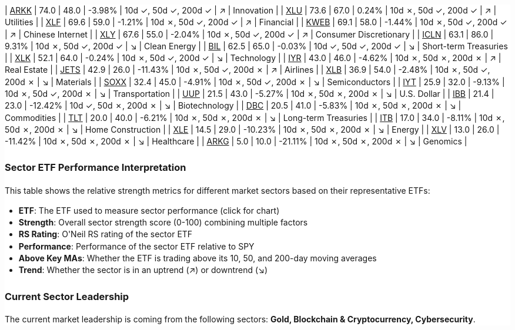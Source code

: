 | [ARKK](https://www.tradingview.com/chart/?symbol=ARKK) | 74.0 | 48.0 | -3.98% | 10d ✓, 50d ✓, 200d ✓ | ↗️ | Innovation |
| [XLU](https://www.tradingview.com/chart/?symbol=XLU) | 73.6 | 67.0 | 0.24% | 10d ✗, 50d ✓, 200d ✓ | ↗️ | Utilities |
| [XLF](https://www.tradingview.com/chart/?symbol=XLF) | 69.6 | 59.0 | -1.21% | 10d ✗, 50d ✓, 200d ✓ | ↗️ | Financial |
| [KWEB](https://www.tradingview.com/chart/?symbol=KWEB) | 69.1 | 58.0 | -1.44% | 10d ✗, 50d ✓, 200d ✓ | ↗️ | Chinese Internet |
| [XLY](https://www.tradingview.com/chart/?symbol=XLY) | 67.6 | 55.0 | -2.04% | 10d ✗, 50d ✓, 200d ✓ | ↗️ | Consumer Discretionary |
| [ICLN](https://www.tradingview.com/chart/?symbol=ICLN) | 63.1 | 86.0 | 9.31% | 10d ✗, 50d ✓, 200d ✓ | ↘️ | Clean Energy |
| [BIL](https://www.tradingview.com/chart/?symbol=BIL) | 62.5 | 65.0 | -0.03% | 10d ✓, 50d ✓, 200d ✓ | ↘️ | Short-term Treasuries |
| [XLK](https://www.tradingview.com/chart/?symbol=XLK) | 52.1 | 64.0 | -0.24% | 10d ✗, 50d ✓, 200d ✓ | ↘️ | Technology |
| [IYR](https://www.tradingview.com/chart/?symbol=IYR) | 43.0 | 46.0 | -4.62% | 10d ✗, 50d ✗, 200d ✗ | ↗️ | Real Estate |
| [JETS](https://www.tradingview.com/chart/?symbol=JETS) | 42.9 | 26.0 | -11.43% | 10d ✗, 50d ✓, 200d ✗ | ↗️ | Airlines |
| [XLB](https://www.tradingview.com/chart/?symbol=XLB) | 36.9 | 54.0 | -2.48% | 10d ✗, 50d ✓, 200d ✗ | ↘️ | Materials |
| [SOXX](https://www.tradingview.com/chart/?symbol=SOXX) | 32.4 | 45.0 | -4.91% | 10d ✗, 50d ✓, 200d ✗ | ↘️ | Semiconductors |
| [IYT](https://www.tradingview.com/chart/?symbol=IYT) | 25.9 | 32.0 | -9.13% | 10d ✗, 50d ✓, 200d ✗ | ↘️ | Transportation |
| [UUP](https://www.tradingview.com/chart/?symbol=UUP) | 21.5 | 43.0 | -5.27% | 10d ✗, 50d ✗, 200d ✗ | ↘️ | U.S. Dollar |
| [IBB](https://www.tradingview.com/chart/?symbol=IBB) | 21.4 | 23.0 | -12.42% | 10d ✓, 50d ✗, 200d ✗ | ↘️ | Biotechnology |
| [DBC](https://www.tradingview.com/chart/?symbol=DBC) | 20.5 | 41.0 | -5.83% | 10d ✗, 50d ✗, 200d ✗ | ↘️ | Commodities |
| [TLT](https://www.tradingview.com/chart/?symbol=TLT) | 20.0 | 40.0 | -6.21% | 10d ✗, 50d ✗, 200d ✗ | ↘️ | Long-term Treasuries |
| [ITB](https://www.tradingview.com/chart/?symbol=ITB) | 17.0 | 34.0 | -8.11% | 10d ✗, 50d ✗, 200d ✗ | ↘️ | Home Construction |
| [XLE](https://www.tradingview.com/chart/?symbol=XLE) | 14.5 | 29.0 | -10.23% | 10d ✗, 50d ✗, 200d ✗ | ↘️ | Energy |
| [XLV](https://www.tradingview.com/chart/?symbol=XLV) | 13.0 | 26.0 | -11.42% | 10d ✗, 50d ✗, 200d ✗ | ↘️ | Healthcare |
| [ARKG](https://www.tradingview.com/chart/?symbol=ARKG) | 5.0 | 10.0 | -21.11% | 10d ✗, 50d ✗, 200d ✗ | ↘️ | Genomics |

### **Sector ETF Performance Interpretation**

This table shows the relative strength metrics for different market sectors based on their representative ETFs:

- **ETF**: The ETF used to measure sector performance (click for chart)
- **Strength**: Overall sector strength score (0-100) combining multiple factors
- **RS Rating**: O'Neil RS rating of the sector ETF
- **Performance**: Performance of the sector ETF relative to SPY
- **Above Key MAs**: Whether the ETF is trading above its 10, 50, and 200-day moving averages
- **Trend**: Whether the sector is in an uptrend (↗️) or downtrend (↘️)

### **Current Sector Leadership**

The current market leadership is coming from the following sectors: **Gold, Blockchain & Cryptocurrency, Cybersecurity**.
